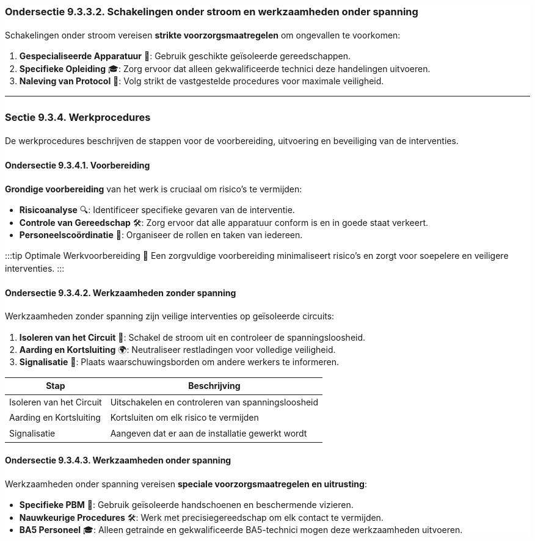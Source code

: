 ### Ondersectie 9.3.3.2. Schakelingen onder stroom en werkzaamheden onder spanning

Schakelingen onder stroom vereisen **strikte voorzorgsmaatregelen** om ongevallen te voorkomen:

1. **Gespecialiseerde Apparatuur** 🧰: Gebruik geschikte geïsoleerde gereedschappen.
2. **Specifieke Opleiding** 🎓: Zorg ervoor dat alleen gekwalificeerde technici deze handelingen uitvoeren.
3. **Naleving van Protocol** 📜: Volg strikt de vastgestelde procedures voor maximale veiligheid.

---

### Sectie 9.3.4. Werkprocedures

De werkprocedures beschrijven de stappen voor de voorbereiding, uitvoering en beveiliging van de interventies.

#### Ondersectie 9.3.4.1. Voorbereiding

**Grondige voorbereiding** van het werk is cruciaal om risico’s te vermijden:

- **Risicoanalyse** 🔍: Identificeer specifieke gevaren van de interventie.
- **Controle van Gereedschap** 🛠️: Zorg ervoor dat alle apparatuur conform is en in goede staat verkeert.
- **Personeelscoördinatie** 👥: Organiseer de rollen en taken van iedereen.

:::tip Optimale Werkvoorbereiding 🎯
Een zorgvuldige voorbereiding minimaliseert risico’s en zorgt voor soepelere en veiligere interventies.
:::

#### Ondersectie 9.3.4.2. Werkzaamheden zonder spanning

Werkzaamheden zonder spanning zijn veilige interventies op geïsoleerde circuits:

1. **Isoleren van het Circuit** 🚫: Schakel de stroom uit en controleer de spanningsloosheid.
2. **Aarding en Kortsluiting** 🌍: Neutraliseer restladingen voor volledige veiligheid.
3. **Signalisatie** 🚧: Plaats waarschuwingsborden om andere werkers te informeren.

| Stap                    | Beschrijving                                      |
|-------------------------|---------------------------------------------------|
| Isoleren van het Circuit | Uitschakelen en controleren van spanningsloosheid |
| Aarding en Kortsluiting | Kortsluiten om elk risico te vermijden            |
| Signalisatie            | Aangeven dat er aan de installatie gewerkt wordt  |

#### Ondersectie 9.3.4.3. Werkzaamheden onder spanning

Werkzaamheden onder spanning vereisen **speciale voorzorgsmaatregelen en uitrusting**:

- **Specifieke PBM** 🧤: Gebruik geïsoleerde handschoenen en beschermende vizieren.
- **Nauwkeurige Procedures** 🛠️: Werk met precisiegereedschap om elk contact te vermijden.
- **BA5 Personeel** 🎓: Alleen getrainde en gekwalificeerde BA5-technici mogen deze werkzaamheden uitvoeren.
